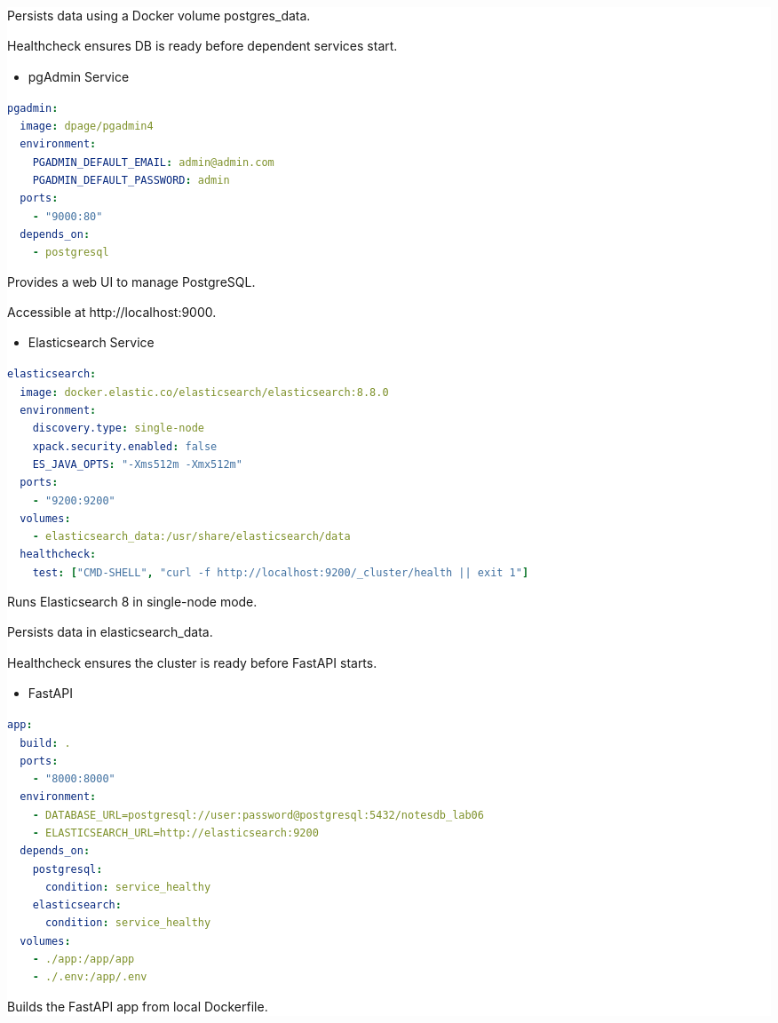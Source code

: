 Persists data using a Docker volume postgres_data.

Healthcheck ensures DB is ready before dependent services start.

- pgAdmin Service
```yaml
pgadmin:
  image: dpage/pgadmin4
  environment:
    PGADMIN_DEFAULT_EMAIL: admin@admin.com
    PGADMIN_DEFAULT_PASSWORD: admin
  ports:
    - "9000:80"
  depends_on:
    - postgresql
```
Provides a web UI to manage PostgreSQL.

Accessible at http://localhost:9000.

- Elasticsearch Service 
```yaml 
elasticsearch:
  image: docker.elastic.co/elasticsearch/elasticsearch:8.8.0
  environment:
    discovery.type: single-node
    xpack.security.enabled: false
    ES_JAVA_OPTS: "-Xms512m -Xmx512m"
  ports:
    - "9200:9200"
  volumes:
    - elasticsearch_data:/usr/share/elasticsearch/data
  healthcheck:
    test: ["CMD-SHELL", "curl -f http://localhost:9200/_cluster/health || exit 1"]
```
Runs Elasticsearch 8 in single-node mode.

Persists data in elasticsearch_data.

Healthcheck ensures the cluster is ready before FastAPI starts.

- FastAPI 
```yaml 
app:
  build: .
  ports:
    - "8000:8000"
  environment:
    - DATABASE_URL=postgresql://user:password@postgresql:5432/notesdb_lab06
    - ELASTICSEARCH_URL=http://elasticsearch:9200
  depends_on:
    postgresql:
      condition: service_healthy
    elasticsearch:
      condition: service_healthy
  volumes:
    - ./app:/app/app
    - ./.env:/app/.env
```
Builds the FastAPI app from local Dockerfile.
